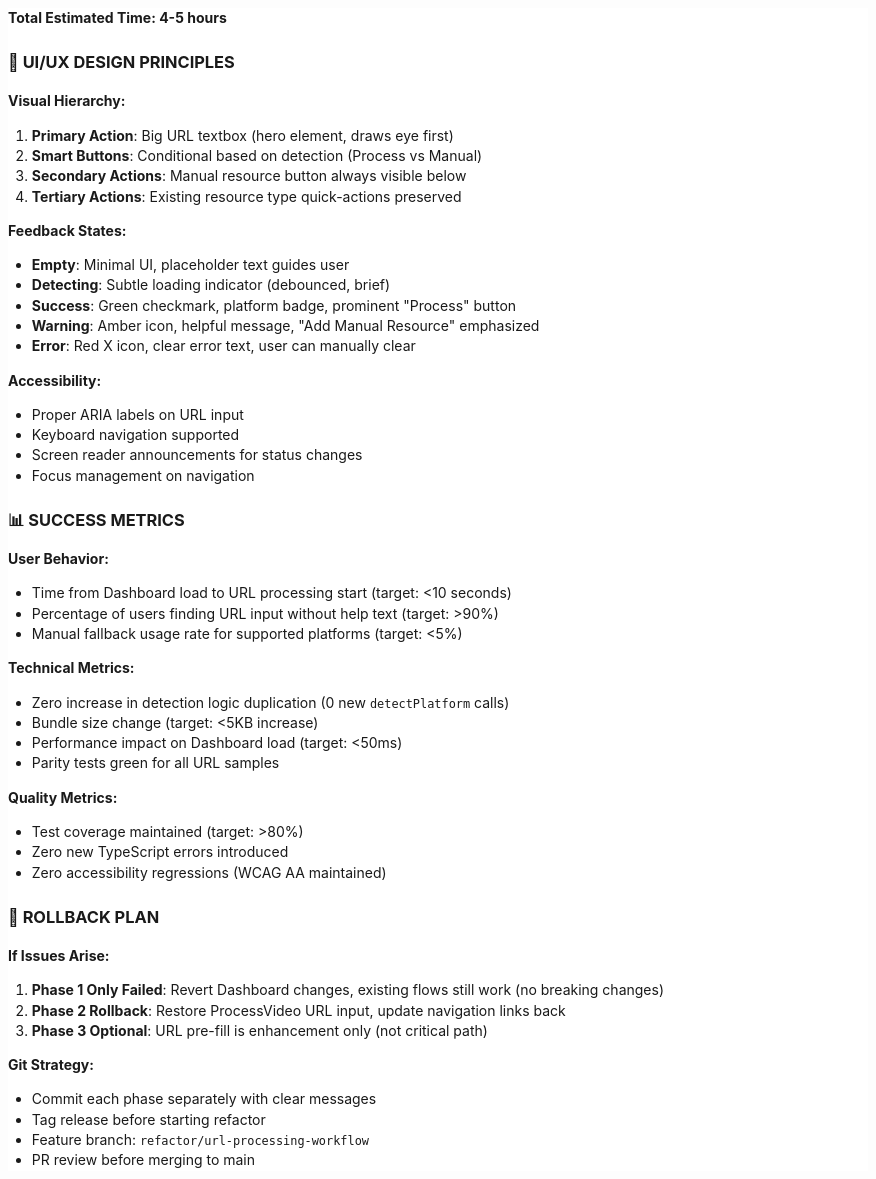 **Total Estimated Time: 4-5 hours**

### 🎨 **UI/UX DESIGN PRINCIPLES**

**Visual Hierarchy:**
1. **Primary Action**: Big URL textbox (hero element, draws eye first)
2. **Smart Buttons**: Conditional based on detection (Process vs Manual)
3. **Secondary Actions**: Manual resource button always visible below
4. **Tertiary Actions**: Existing resource type quick-actions preserved

**Feedback States:**
- **Empty**: Minimal UI, placeholder text guides user
- **Detecting**: Subtle loading indicator (debounced, brief)
- **Success**: Green checkmark, platform badge, prominent "Process" button
- **Warning**: Amber icon, helpful message, "Add Manual Resource" emphasized
- **Error**: Red X icon, clear error text, user can manually clear

**Accessibility:**
- Proper ARIA labels on URL input
- Keyboard navigation supported
- Screen reader announcements for status changes
- Focus management on navigation

### 📊 **SUCCESS METRICS**

**User Behavior:**
- Time from Dashboard load to URL processing start (target: <10 seconds)
- Percentage of users finding URL input without help text (target: >90%)
- Manual fallback usage rate for supported platforms (target: <5%)

**Technical Metrics:**
- Zero increase in detection logic duplication (0 new `detectPlatform` calls)
- Bundle size change (target: <5KB increase)
- Performance impact on Dashboard load (target: <50ms)
- Parity tests green for all URL samples

**Quality Metrics:**
- Test coverage maintained (target: >80%)
- Zero new TypeScript errors introduced
- Zero accessibility regressions (WCAG AA maintained)

### 🔄 **ROLLBACK PLAN**

**If Issues Arise:**
1. **Phase 1 Only Failed**: Revert Dashboard changes, existing flows still work (no breaking changes)
2. **Phase 2 Rollback**: Restore ProcessVideo URL input, update navigation links back
3. **Phase 3 Optional**: URL pre-fill is enhancement only (not critical path)

**Git Strategy:**
- Commit each phase separately with clear messages
- Tag release before starting refactor
- Feature branch: `refactor/url-processing-workflow`
- PR review before merging to main
